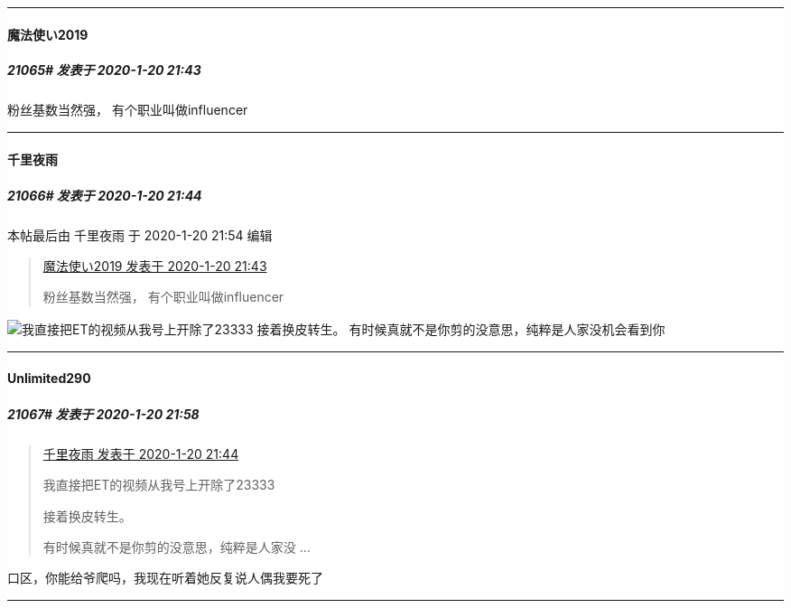 


-----

####  魔法使い2019  
##### 21065#       发表于 2020-1-20 21:43




粉丝基数当然强， 有个职业叫做influencer







-----

####  千里夜雨  
##### 21066#       发表于 2020-1-20 21:44



 本帖最后由 千里夜雨 于 2020-1-20 21:54 编辑 
<blockquote><a href="httphttps://bbs.saraba1st.com/2b/forum.php?mod=redirect&amp;goto=findpost&amp;pid=46207325&amp;ptid=1863536" target="_blank">魔法使い2019 发表于 2020-1-20 21:43</a>

粉丝基数当然强， 有个职业叫做influencer</blockquote>
<img src="https://static.saraba1st.com/image/smiley/face2017/183.png" referrerpolicy="no-referrer">我直接把ET的视频从我号上开除了23333
接着换皮转生。
有时候真就不是你剪的没意思，纯粹是人家没机会看到你







-----

####  Unlimited290  
##### 21067#       发表于 2020-1-20 21:58



<blockquote><a href="httphttps://bbs.saraba1st.com/2b/forum.php?mod=redirect&amp;goto=findpost&amp;pid=46207344&amp;ptid=1863536" target="_blank">千里夜雨 发表于 2020-1-20 21:44</a>

我直接把ET的视频从我号上开除了23333

接着换皮转生。

有时候真就不是你剪的没意思，纯粹是人家没 ...</blockquote>
口区，你能给爷爬吗，我现在听着她反复说人偶我要死了







-----
